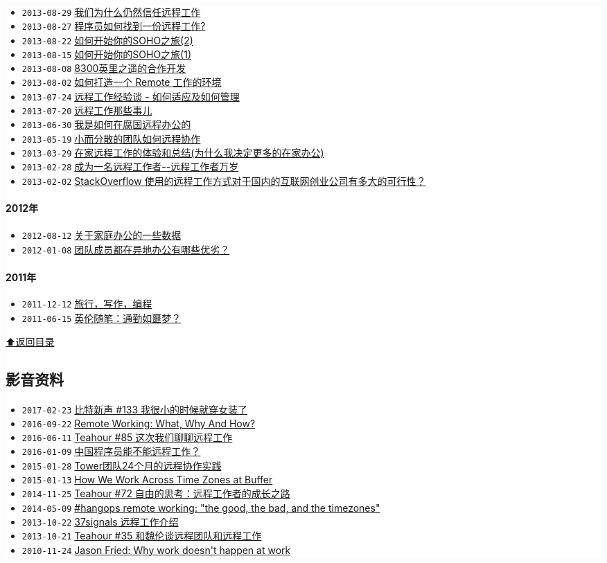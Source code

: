 - `2013-08-29` [我们为什么仍然信任远程工作](http://www.oschina.net/translate/why-we-still-believe-in-working-remotely)
- `2013-08-27` [程序员如何找到一份远程工作?](https://www.zhihu.com/question/21547626)
- `2013-08-22` [如何开始你的SOHO之旅(2)](http://terrytai.me/how-to-begin-soho-2/)
- `2013-08-15` [如何开始你的SOHO之旅(1)](http://terrytai.me/how-to-begin-soho-1/)
- `2013-08-08` [8300英里之遥的合作开发](http://www.vaikan.com/co-developing-over-8300-miles-of-distance/)
- `2013-08-02` [如何打造一个 Remote 工作的环境](http://smalltalk.xdite.net/posts/73953-how-to-create-a-remote-environment)
- `2013-07-24` [远程工作经验谈 - 如何适应及如何管理](http://yedingding.com/2013/07/24/remote-team-the-things-you-should-know.html)
- `2013-07-20` [远程工作那些事儿](http://wangyaodi.com/2013/07/20/remote-working.html)
- `2013-06-30` [我是如何在腐国远程办公的](https://zhuanlan.zhihu.com/p/19724078)
- `2013-05-19` [小而分散的团队如何远程协作](http://www.geekpark.net/topics/179496)
- `2013-03-29` [在家远程工作的体验和总结(为什么我决定更多的在家办公)](http://www.vaikan.com/why-i-decided-to-spend-more-time-working-from-home/)
- `2013-02-28` [成为一名远程工作者--远程工作者万岁](https://blogs.msdn.microsoft.com/b/scott_hanselman/archive/2013/02/28/10398083.aspx)
- `2013-02-02` [StackOverflow 使用的远程工作方式对于国内的互联网创业公司有多大的可行性？](http://www.zhihu.com/question/20759108)

#### 2012年

- `2012-08-12` [关于家庭办公的一些数据](http://www.ifanr.com/134017)
- `2012-01-08` [团队成员都在异地办公有哪些优劣？](https://www.zhihu.com/question/20011303)

#### 2011年

- `2011-12-12` [旅行，写作，编程](http://www.vaikan.com/traveling-writing-programming/)
- `2011-06-15` [英伦随笔：通勤如噩梦？](http://www.bbc.com/ukchina/simp/uk_life/on_britain/110615_suping_big_city_traffic.shtml)

[⬆︎返回目录](#toc)

## <a name="medias"></a>影音资料

- `2017-02-23` [比特新声 #133 我很小的时候就穿女装了](https://banlan.show/bitvoice/133)
- `2016-09-22` [Remote Working: What, Why And How?](http://mikemcquaid.com/talks/remote-working-what-why-how/)
- `2016-06-11` [Teahour #85 这次我们聊聊远程工作](http://teahour.fm/2016/06/11/all-about-remote-working.html)
- `2016-01-09` [中国程序员能不能远程工作？](https://v.qq.com/x/page/b0180ahqmw4.html)
- `2015-01-28` [Tower团队24个月的远程协作实践](http://www.infoq.com/cn/presentations/tower-team-24-months-remote-collaborative-practice)
- `2015-01-13` [How We Work Across Time Zones at Buffer](https://www.youtube.com/watch?v=TwOD0lAgTbo)
- `2014-11-25` [Teahour #72 自由的思考：远程工作者的成长之路](http://teahour.fm/2014/11/25/thoughts-about-remote-life.html)
- `2014-05-09` [#hangops remote working: "the good, the bad, and the timezones"](https://www.youtube.com/watch?v=xMxQRUrbttY&feature=youtu.be)
- `2013-10-22` [37signals 远程工作介绍](http://v.youku.com/v_show/id_XNjI1MzQzNTg0.html)
- `2013-10-21` [Teahour #35 和魏伦谈远程团队和远程工作](http://teahour.fm/2013/10/21/talking-remote-work-with-allen-wei.html)
- `2010-11-24` [Jason Fried: Why work doesn't happen at work](https://www.youtube.com/watch?feature=player_embedded&v=5XD2kNopsUs)

